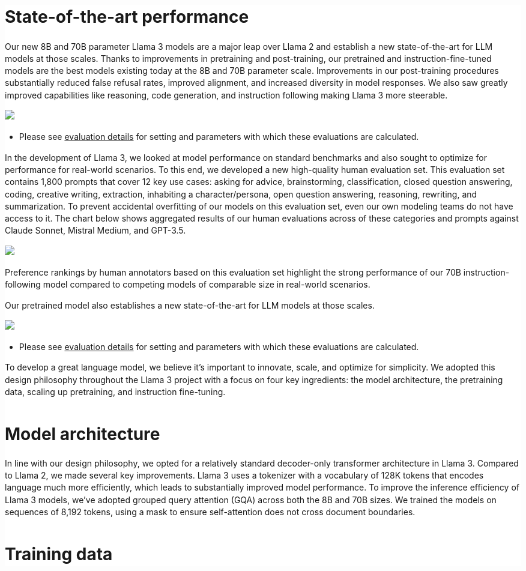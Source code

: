 # State-of-the-art performance

Our new 8B and 70B parameter Llama 3 models are a major leap over Llama 2 and establish a new state-of-the-art for LLM models at those scales. Thanks to improvements in pretraining and post-training, our pretrained and instruction-fine-tuned models are the best models existing today at the 8B and 70B parameter scale. Improvements in our post-training procedures substantially reduced false refusal rates, improved alignment, and increased diversity in model responses. We also saw greatly improved capabilities like reasoning, code generation, and instruction following making Llama 3 more steerable.

![](https://scontent-yyz1-1.xx.fbcdn.net/v/t39.2365-6/438037375_405784438908376_6082258861354187544_n.png?_nc_cat=106&ccb=1-7&_nc_sid=e280be&_nc_ohc=zSHTJ029wJUQ7kNvgHSgf_5&_nc_ht=scontent-yyz1-1.xx&oh=00_AYAQ2LdUc-Uvir1kAYazxlBDe8_3-pZXVzLWLUJxomlMFw&oe=66B3624A)

- Please see [evaluation details](https://github.com/meta-llama/llama3/blob/main/eval_details.md) for setting and parameters with which these evaluations are calculated.

In the development of Llama 3, we looked at model performance on standard benchmarks and also sought to optimize for performance for real-world scenarios. To this end, we developed a new high-quality human evaluation set. This evaluation set contains 1,800 prompts that cover 12 key use cases: asking for advice, brainstorming, classification, closed question answering, coding, creative writing, extraction, inhabiting a character/persona, open question answering, reasoning, rewriting, and summarization. To prevent accidental overfitting of our models on this evaluation set, even our own modeling teams do not have access to it. The chart below shows aggregated results of our human evaluations across of these categories and prompts against Claude Sonnet, Mistral Medium, and GPT-3.5.

![](https://scontent-yyz1-1.xx.fbcdn.net/v/t39.2365-6/438998263_1368970367138244_7396600838045603809_n.png?_nc_cat=111&ccb=1-7&_nc_sid=e280be&_nc_ohc=QWyMzusvD6cQ7kNvgFxFub-&_nc_ht=scontent-yyz1-1.xx&oh=00_AYDk8lZdT4yPhvddy5_f1DsAjlDG-6tQkPdnDee94--xdA&oe=66B37FCF)

Preference rankings by human annotators based on this evaluation set highlight the strong performance of our 70B instruction-following model compared to competing models of comparable size in real-world scenarios.

Our pretrained model also establishes a new state-of-the-art for LLM models at those scales.

![](https://scontent-yyz1-1.xx.fbcdn.net/v/t39.2365-6/439014085_432870519293677_8138616034495713484_n.png?_nc_cat=109&ccb=1-7&_nc_sid=e280be&_nc_ohc=i6FkYLCyvNoQ7kNvgHaX617&_nc_ht=scontent-yyz1-1.xx&oh=00_AYCijMxJ6vWyNXLGf5VpWeV75CPJ5b5-kSx3d-xnl62dYw&oe=66B36974)

- Please see [evaluation details](https://github.com/meta-llama/llama3/blob/main/eval_details.md) for setting and parameters with which these evaluations are calculated.

To develop a great language model, we believe it’s important to innovate, scale, and optimize for simplicity. We adopted this design philosophy throughout the Llama 3 project with a focus on four key ingredients: the model architecture, the pretraining data, scaling up pretraining, and instruction fine-tuning.

# Model architecture

In line with our design philosophy, we opted for a relatively standard decoder-only transformer architecture in Llama 3. Compared to Llama 2, we made several key improvements. Llama 3 uses a tokenizer with a vocabulary of 128K tokens that encodes language much more efficiently, which leads to substantially improved model performance. To improve the inference efficiency of Llama 3 models, we’ve adopted grouped query attention (GQA) across both the 8B and 70B sizes. We trained the models on sequences of 8,192 tokens, using a mask to ensure self-attention does not cross document boundaries.

# Training data
